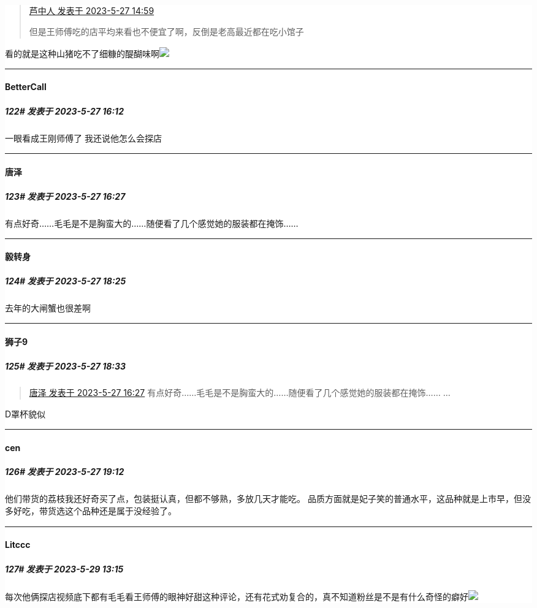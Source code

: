 <blockquote><a href="httphttps://bbs.saraba1st.com/2b/forum.php?mod=redirect&amp;goto=findpost&amp;pid=61009661&amp;ptid=2125158" target="_blank">芦中人 发表于 2023-5-27 14:59</a>

但是王师傅吃的店平均来看也不便宜了啊，反倒是老高最近都在吃小馆子</blockquote>
看的就是这种山猪吃不了细糠的醍醐味啊<img src="https://static.saraba1st.com/image/smiley/face2017/212.png" referrerpolicy="no-referrer">


*****

####  BetterCall  
##### 122#       发表于 2023-5-27 16:12

一眼看成王刚师傅了 我还说他怎么会探店


*****

####  唐泽  
##### 123#       发表于 2023-5-27 16:27

有点好奇……毛毛是不是胸蛮大的……随便看了几个感觉她的服装都在掩饰……


*****

####  毅转身  
##### 124#       发表于 2023-5-27 18:25

去年的大闸蟹也很差啊

*****

####  狮子9  
##### 125#       发表于 2023-5-27 18:33

<blockquote><a href="httphttps://bbs.saraba1st.com/2b/forum.php?mod=redirect&amp;goto=findpost&amp;pid=61010414&amp;ptid=2125158" target="_blank">唐泽 发表于 2023-5-27 16:27</a>
有点好奇……毛毛是不是胸蛮大的……随便看了几个感觉她的服装都在掩饰…… ...</blockquote>
D罩杯貌似


*****

####  cen  
##### 126#       发表于 2023-5-27 19:12

他们带货的荔枝我还好奇买了点，包装挺认真，但都不够熟，多放几天才能吃。
品质方面就是妃子笑的普通水平，这品种就是上市早，但没多好吃，带货选这个品种还是属于没经验了。


*****

####  Litccc  
##### 127#       发表于 2023-5-29 13:15

每次他俩探店视频底下都有毛毛看王师傅的眼神好甜这种评论，还有花式劝复合的，真不知道粉丝是不是有什么奇怪的癖好<img src="https://static.saraba1st.com/image/smiley/face2017/067.png" referrerpolicy="no-referrer">
